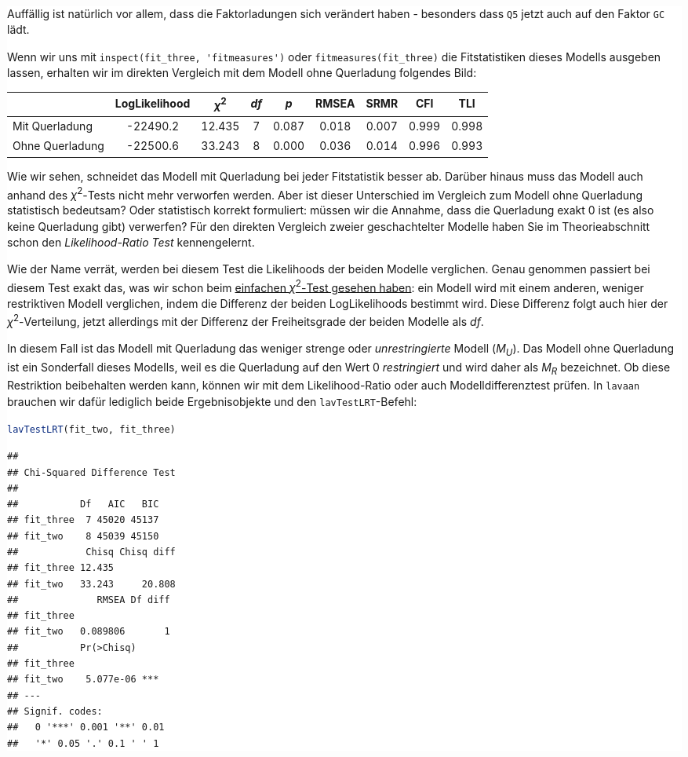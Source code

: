 Auffällig ist natürlich vor allem, dass die Faktorladungen sich verändert haben - besonders dass `Q5` jetzt auch auf den Faktor `GC` lädt.

Wenn wir uns mit `inspect(fit_three, 'fitmeasures')` oder `fitmeasures(fit_three)` die Fitstatistiken dieses Modells ausgeben lassen, erhalten wir im direkten Vergleich mit dem Modell ohne Querladung folgendes Bild:


|                | LogLikelihood | $\chi^2$ | $df$ |  $p$  | RMSEA | SRMR  |  CFI  |  TLI  |
|:---------------|:-------------:|:--------:|:----:|:-----:|:-----:|:-----:|:-----:|:-----:|
|Mit Querladung  |   -22490.2    |  12.435  |  7   | 0.087 | 0.018 | 0.007 | 0.999 | 0.998 |
|Ohne Querladung |   -22500.6    |  33.243  |  8   | 0.000 | 0.036 | 0.014 | 0.996 | 0.993 |

Wie wir sehen, schneidet das Modell mit Querladung bei jeder Fitstatistik besser ab. Darüber hinaus muss das Modell auch anhand des $\chi^2$-Tests nicht mehr verworfen werden. Aber ist dieser Unterschied im Vergleich zum Modell ohne Querladung statistisch bedeutsam? Oder statistisch korrekt formuliert: müssen wir die Annahme, dass die Querladung exakt 0 ist (es also keine Querladung gibt) verwerfen? Für den direkten Vergleich zweier geschachtelter Modelle haben Sie im Theorieabschnitt schon den *Likelihood-Ratio Test* kennengelernt.

Wie der Name verrät, werden bei diesem Test die Likelihoods der beiden Modelle verglichen. Genau genommen passiert bei diesem Test exakt das, was wir schon beim [einfachen $\chi^2$-Test gesehen haben](#chisquare): ein Modell wird mit einem anderen, weniger restriktiven Modell verglichen, indem die Differenz der beiden LogLikelihoods bestimmt wird. Diese Differenz folgt auch hier der $\chi^2$-Verteilung, jetzt allerdings mit der Differenz der Freiheitsgrade der beiden Modelle als $df$.

In diesem Fall ist das Modell mit Querladung das weniger strenge oder *unrestringierte* Modell ($M_U$). Das Modell ohne Querladung ist ein Sonderfall dieses Modells, weil es die Querladung auf den Wert 0 *restringiert* und wird daher als $M_R$ bezeichnet. Ob diese Restriktion beibehalten werden kann, können wir mit dem Likelihood-Ratio oder auch Modelldifferenztest prüfen. In `lavaan` brauchen wir dafür lediglich beide Ergebnisobjekte und den `lavTestLRT`-Befehl:


```r
lavTestLRT(fit_two, fit_three)
```

```
## 
## Chi-Squared Difference Test
## 
##           Df   AIC   BIC
## fit_three  7 45020 45137
## fit_two    8 45039 45150
##            Chisq Chisq diff
## fit_three 12.435           
## fit_two   33.243     20.808
##              RMSEA Df diff
## fit_three                 
## fit_two   0.089806       1
##           Pr(>Chisq)    
## fit_three               
## fit_two    5.077e-06 ***
## ---
## Signif. codes:  
##   0 '***' 0.001 '**' 0.01
##   '*' 0.05 '.' 0.1 ' ' 1
```
